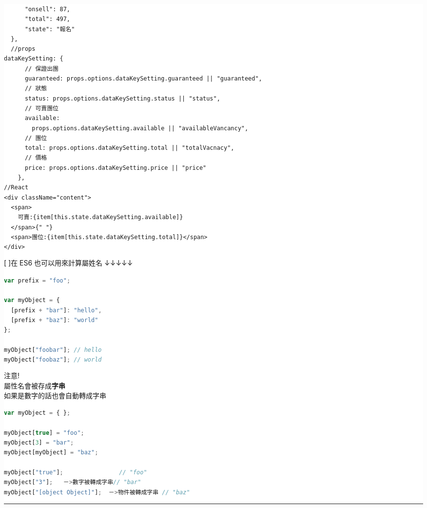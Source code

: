 ```JS
      "onsell": 87,
      "total": 497,
      "state": "報名"
  },
  //props
dataKeySetting: {
      // 保證出團
      guaranteed: props.options.dataKeySetting.guaranteed || "guaranteed",
      // 狀態
      status: props.options.dataKeySetting.status || "status",
      // 可賣團位
      available:
        props.options.dataKeySetting.available || "availableVancancy",
      // 團位
      total: props.options.dataKeySetting.total || "totalVacnacy",
      // 價格
      price: props.options.dataKeySetting.price || "price"
    },
//React
<div className="content">
  <span>
    可賣:{item[this.state.dataKeySetting.available]}
  </span>{" "}
  <span>團位:{item[this.state.dataKeySetting.total]}</span>
</div>

```

[ ]在 ES6 也可以用來計算屬姓名 ↓↓↓↓↓

```js
var prefix = "foo";

var myObject = {
  [prefix + "bar"]: "hello",
  [prefix + "baz"]: "world"
};

myObject["foobar"]; // hello
myObject["foobaz"]; // world
```

注意!  
屬性名會被存成**字串**  
如果是數字的話也會自動轉成字串

```js
var myObject = { };

myObject[true] = "foo";
myObject[3] = "bar";
myObject[myObject] = "baz";

myObject["true"];                // "foo"
myObject["3"];   －>數字被轉成字串// "bar"
myObject["[object Object]"];  －>物件被轉成字串 // "baz"
```

---